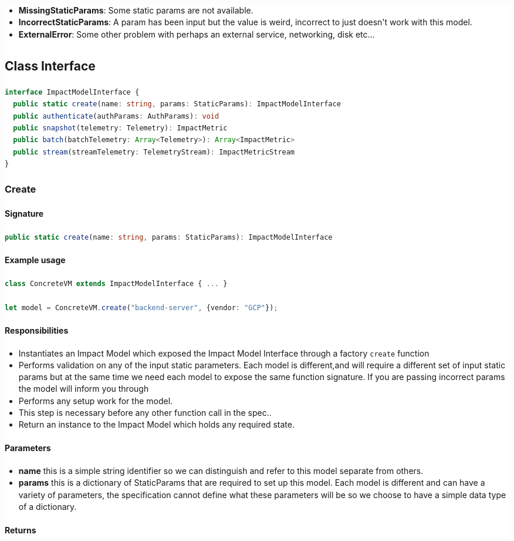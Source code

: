 * **MissingStaticParams**: Some static params are not available.
* **IncorrectStaticParams**: A param has been input but the value is weird, incorrect to just doesn't work with this model.
* **ExternalError**: Some other problem with perhaps an external service, networking, disk etc…


## Class Interface

```ts
interface ImpactModelInterface {
  public static create(name: string, params: StaticParams): ImpactModelInterface
  public authenticate(authParams: AuthParams): void
  public snapshot(telemetry: Telemetry): ImpactMetric
  public batch(batchTelemetry: Array<Telemetry>): Array<ImpactMetric>
  public stream(streamTelemetry: TelemetryStream): ImpactMetricStream
}
```

### Create

#### Signature

```ts
public static create(name: string, params: StaticParams): ImpactModelInterface
```

#### Example usage

```ts
class ConcreteVM extends ImpactModelInterface { ... }

let model = ConcreteVM.create("backend-server", {vendor: "GCP"});
```

#### Responsibilities

* Instantiates an Impact Model which exposed the Impact Model Interface through a factory `create` function
* Performs validation on any of the input static parameters. Each model is different,and will require a different set of input static params but at the same time we need each model to expose the same function signature. If you are passing incorrect params the model will inform you through
* Performs any setup work for the model.
* This step is necessary before any other function call in the spec..
* Return an instance to the Impact Model which holds any required state.

#### Parameters

* **name** this is a simple string identifier so we can distinguish and refer to this model separate from others.
* **params** this is a dictionary of StaticParams that are required to set up this model. Each model is different and can have a variety of parameters, the specification cannot define what these parameters will be so we choose to have a simple data type of a dictionary.

#### Returns
